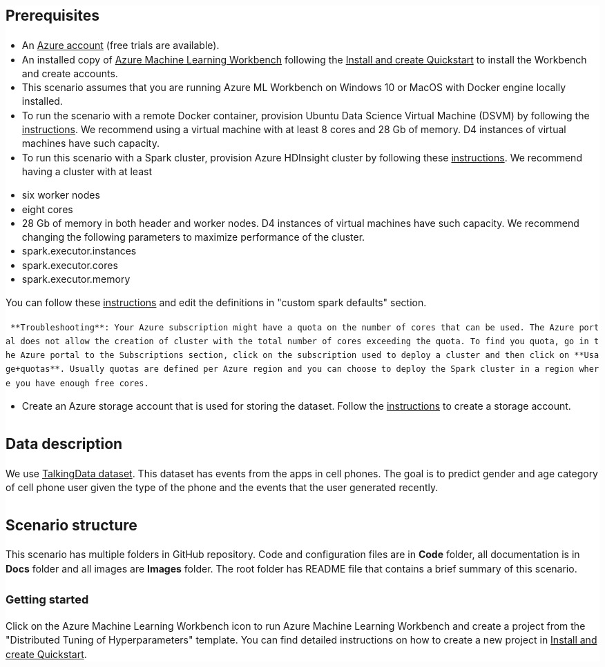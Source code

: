## Prerequisites

* An [Azure account](https://azure.microsoft.com/free/) (free trials are available).
* An installed copy of [Azure Machine Learning Workbench](./overview-what-is-azure-ml.md) following the [Install and create Quickstart](./quickstart-installation.md) to install the Workbench and create accounts.
* This scenario assumes that you are running Azure ML Workbench on Windows 10 or MacOS with Docker engine locally installed. 
* To run the scenario with a remote Docker container, provision Ubuntu Data Science Virtual Machine (DSVM) by following the [instructions](https://docs.microsoft.com/azure/machine-learning/machine-learning-data-science-provision-vm). We recommend using a virtual machine with at least 8 cores and 28 Gb of memory. D4 instances of virtual machines have such capacity. 
* To run this scenario with a Spark cluster, provision Azure HDInsight cluster by following these [instructions](https://docs.microsoft.com/azure/hdinsight/hdinsight-hadoop-provision-linux-clusters). We recommend having a cluster with at least 
- six worker nodes
- eight cores
- 28 Gb of memory 
in both header and worker nodes. D4 instances of virtual machines have such capacity. We recommend changing the following parameters to maximize performance of the cluster.
- spark.executor.instances
- spark.executor.cores
- spark.executor.memory 

You can follow these [instructions](https://docs.microsoft.com/azure/hdinsight/hdinsight-apache-spark-resource-manager) and edit the definitions in "custom spark defaults" section.

     **Troubleshooting**: Your Azure subscription might have a quota on the number of cores that can be used. The Azure portal does not allow the creation of cluster with the total number of cores exceeding the quota. To find you quota, go in the Azure portal to the Subscriptions section, click on the subscription used to deploy a cluster and then click on **Usage+quotas**. Usually quotas are defined per Azure region and you can choose to deploy the Spark cluster in a region where you have enough free cores. 

* Create an Azure storage account that is used for storing the dataset. Follow the [instructions](https://docs.microsoft.com/azure/storage/common/storage-create-storage-account) to create a storage account.

## Data description

We use [TalkingData dataset](https://www.kaggle.com/c/talkingdata-mobile-user-demographics/data). This dataset has events from the apps in cell phones. The goal is to predict gender and age category of cell phone user given the type of the phone and the events that the user generated recently.  

## Scenario structure
This scenario has multiple folders in GitHub repository. Code and configuration files are in **Code** folder, all documentation is in **Docs** folder and all images are **Images** folder. The root folder has README file that contains a brief summary of this scenario.

### Getting started
Click on the Azure Machine Learning Workbench icon to run Azure Machine Learning Workbench and create a project from the  "Distributed Tuning of Hyperparameters" template. You can find detailed instructions on how to create a new project in [Install and create Quickstart](quickstart-installation.md).   
